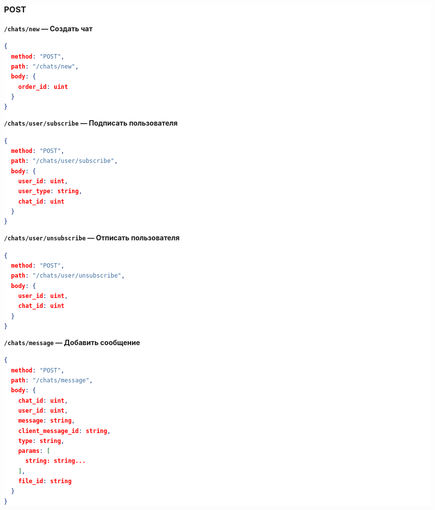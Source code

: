```json
```

### POST
**`/chats/new` — Создать чат**
```json
{
  method: "POST",
  path: "/chats/new",
  body: {
    order_id: uint
  }
}
```

**`/chats/user/subscribe` — Подписать пользователя**
```json
{
  method: "POST",
  path: "/chats/user/subscribe",
  body: {
    user_id: uint,
    user_type: string,
    chat_id: uint
  }
}
```

**`/chats/user/unsubscribe` — Отписать пользователя**
```json
{
  method: "POST",
  path: "/chats/user/unsubscribe",
  body: {
    user_id: uint,
    chat_id: uint
  }
}
```
**`/chats/message` — Добавить сообщение**
```json
{
  method: "POST",
  path: "/chats/message",
  body: {
    chat_id: uint,
    user_id: uint,
    message: string,
    client_message_id: string,
    type: string,
    params: [
      string: string...
    ],
    file_id: string
  }
}
```
